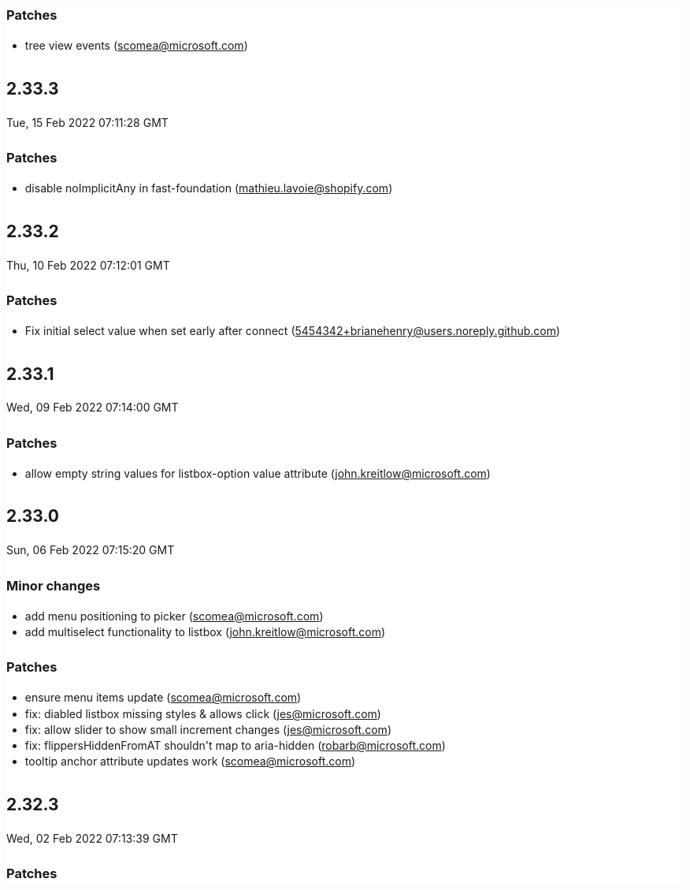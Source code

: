 ### Patches

- tree view events (scomea@microsoft.com)

## 2.33.3

Tue, 15 Feb 2022 07:11:28 GMT

### Patches

- disable noImplicitAny in fast-foundation (mathieu.lavoie@shopify.com)

## 2.33.2

Thu, 10 Feb 2022 07:12:01 GMT

### Patches

- Fix initial select value when set early after connect (5454342+brianehenry@users.noreply.github.com)

## 2.33.1

Wed, 09 Feb 2022 07:14:00 GMT

### Patches

- allow empty string values for listbox-option value attribute (john.kreitlow@microsoft.com)

## 2.33.0

Sun, 06 Feb 2022 07:15:20 GMT

### Minor changes

- add menu positioning to picker (scomea@microsoft.com)
- add multiselect functionality to listbox (john.kreitlow@microsoft.com)

### Patches

- ensure menu items update (scomea@microsoft.com)
- fix: diabled listbox missing styles & allows click (jes@microsoft.com)
- fix: allow slider to show small increment changes (jes@microsoft.com)
- fix: flippersHiddenFromAT shouldn't map to aria-hidden (robarb@microsoft.com)
- tooltip anchor attribute updates work (scomea@microsoft.com)

## 2.32.3

Wed, 02 Feb 2022 07:13:39 GMT

### Patches
